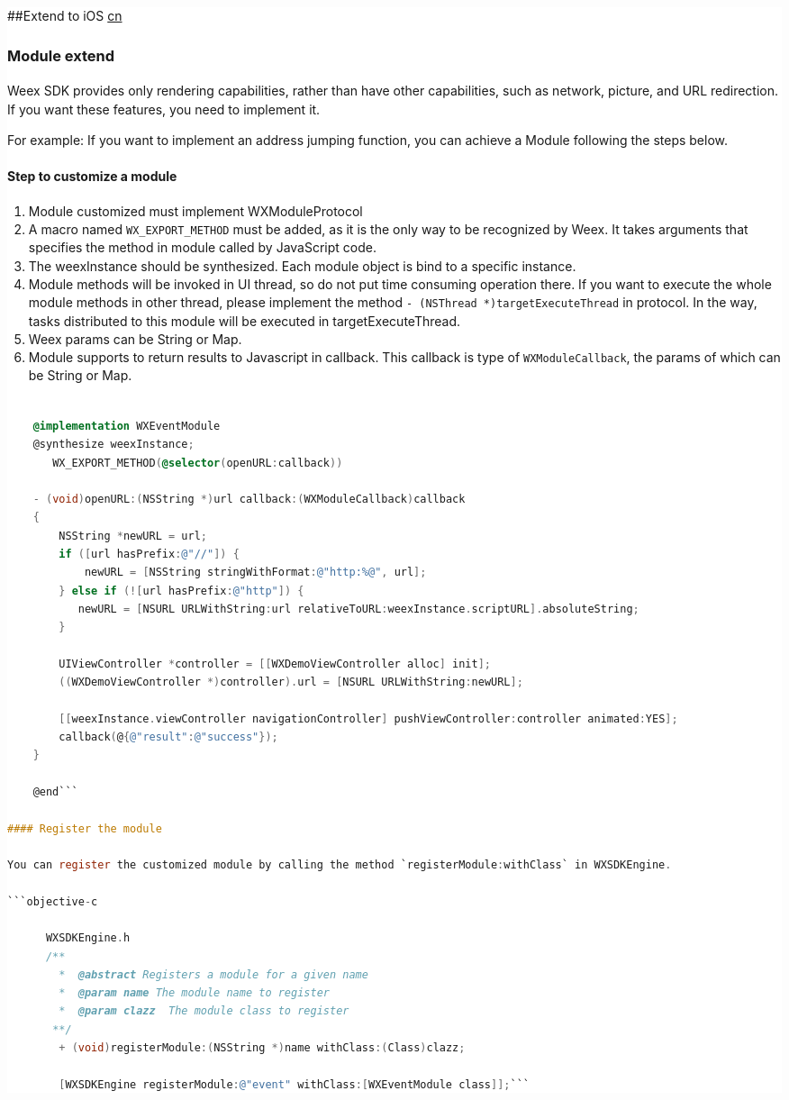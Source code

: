 ##Extend to iOS
<a href="https://github.com/weexteam/article/issues/17"  class="weex-translate">cn</a>
 
### Module extend

Weex SDK provides only rendering capabilities, rather than have other capabilities, such as network, picture, and URL redirection. If you want these features, you need to implement it.

For example: If you want to implement an address jumping function, you can achieve a Module following the steps below.
#### Step to customize a module
1. Module 
customized must implement WXModuleProtocol
2. A macro named `WX_EXPORT_METHOD` must be added, as it is the only way to be recognized by Weex. It takes arguments that specifies the method in module called by JavaScript code.
3. The weexInstance should be synthesized. Each module object is bind to a specific instance.
4. Module methods will be invoked in UI thread, so do not put time consuming operation there. If you want to  execute the whole module methods in other thread, please implement the method `- (NSThread *)targetExecuteThread` in protocol. In the way, tasks distributed to this module will be executed in targetExecuteThread. 
5. Weex params can be String or Map.
6. Module supports to return results to Javascript in callback. This callback is type of `WXModuleCallback`, the params of which can be String or Map.

```objective-c
      
    @implementation WXEventModule
    @synthesize weexInstance;
       WX_EXPORT_METHOD(@selector(openURL:callback))
    
    - (void)openURL:(NSString *)url callback:(WXModuleCallback)callback
    {
        NSString *newURL = url;
        if ([url hasPrefix:@"//"]) {
            newURL = [NSString stringWithFormat:@"http:%@", url];
        } else if (![url hasPrefix:@"http"]) {
           newURL = [NSURL URLWithString:url relativeToURL:weexInstance.scriptURL].absoluteString;
        }
    
        UIViewController *controller = [[WXDemoViewController alloc] init];
        ((WXDemoViewController *)controller).url = [NSURL URLWithString:newURL];
    
        [[weexInstance.viewController navigationController] pushViewController:controller animated:YES];
        callback(@{@"result":@"success"});
    }
    
    @end```
    
#### Register the module

You can register the customized module by calling the method `registerModule:withClass` in WXSDKEngine.

```objective-c
      
      WXSDKEngine.h
      /**
 		*  @abstract Registers a module for a given name
 		*  @param name The module name to register
 		*  @param clazz  The module class to register
 	   **/
		+ (void)registerModule:(NSString *)name withClass:(Class)clazz;
		
    	[WXSDKEngine registerModule:@"event" withClass:[WXEventModule class]];```
```
